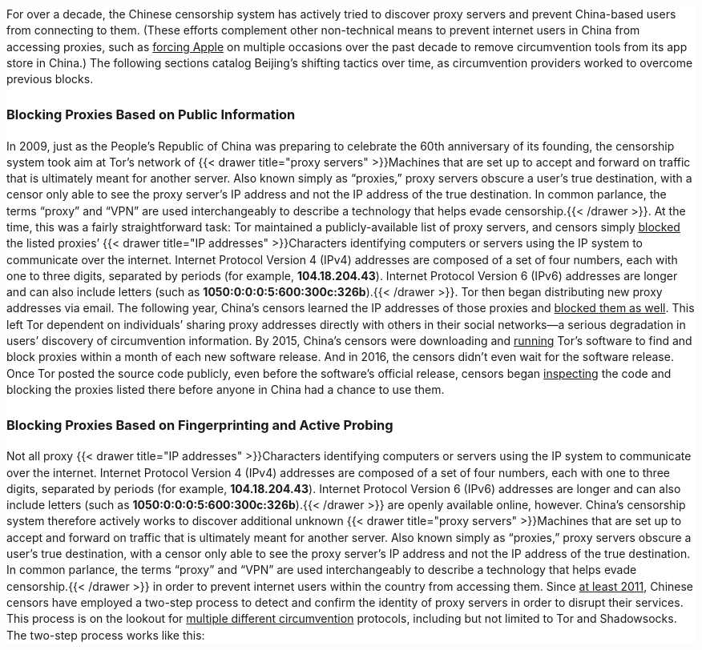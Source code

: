 For over a decade, the Chinese censorship system has actively tried to discover proxy servers and prevent China-based users from connecting to them. (These efforts complement other non-technical means to prevent internet users in China from accessing proxies, such as [forcing Apple](https://www.ft.com/content/ad42e536-cf36-11e7-b781-794ce08b24dc) on multiple occasions over the past decade to remove circumvention tools from its app store in China.) The following sections catalog Beijing’s shifting tactics over time, as circumvention providers worked to overcome previous blocks.

### Blocking Proxies Based on Public Information

In 2009, just as the People’s Republic of China was preparing to celebrate the 60th anniversary of its founding, the censorship system took aim at Tor’s network of {{< drawer title="proxy servers" >}}Machines that are set up to accept and forward on traffic that is ultimately meant for another server. Also known simply as “proxies,” proxy servers obscure a user’s true destination, with a censor only able to see the proxy server’s IP address and not the IP address of the true destination. In common parlance, the terms “proxy” and “VPN” are used interchangeably to describe a technology that helps evade censorship.{{< /drawer >}}. At the time, this was a fairly straightforward task: Tor maintained a publicly-available list of proxy servers, and censors simply [blocked](https://blog.torproject.org/tor-partially-blocked-china/) the listed proxies’ {{< drawer title="IP addresses" >}}Characters identifying computers or servers using the IP system to communicate over the internet. Internet Protocol Version 4 (IPv4) addresses are composed of a set of four numbers, each with one to three digits, separated by periods (for example, <b>104.18.204.43</b>). Internet Protocol Version 6 (IPv6) addresses are longer and can also include letters (such as <b>1050:0:0:0:5:600:300c:326b</b>).{{< /drawer >}}. Tor then began distributing new proxy addresses via email. The following year, China’s censors learned the IP addresses of those proxies and [blocked them as well](https://youtu.be/ZB8ODpw_om8?si=hcoSLVVrwYjWHHII&t=864). This left Tor dependent on individuals’ sharing proxy addresses directly with others in their social networks—a serious degradation in users’ discovery of circumvention information. By 2015, China’s censors were downloading and [running](https://www.usenix.org/system/files/conference/foci16/foci16-paper-fifield.pdf) Tor’s software to find and block proxies within a month of each new software release. And in 2016, the censors didn’t even wait for the software release. Once Tor posted the source code publicly, even before the software’s official release, censors began [inspecting](https://www.bamsoftware.com/papers/thesis/#sec:china-preemptive) the code and blocking the proxies listed there before anyone in China had a chance to use them.

### Blocking Proxies Based on Fingerprinting and Active Probing

Not all proxy {{< drawer title="IP addresses" >}}Characters identifying computers or servers using the IP system to communicate over the internet. Internet Protocol Version 4 (IPv4) addresses are composed of a set of four numbers, each with one to three digits, separated by periods (for example, <b>104.18.204.43</b>). Internet Protocol Version 6 (IPv6) addresses are longer and can also include letters (such as <b>1050:0:0:0:5:600:300c:326b</b>).{{< /drawer >}} are openly available online, however. China’s censorship system therefore actively works to discover additional unknown {{< drawer title="proxy servers" >}}Machines that are set up to accept and forward on traffic that is ultimately meant for another server. Also known simply as “proxies,” proxy servers obscure a user’s true destination, with a censor only able to see the proxy server’s IP address and not the IP address of the true destination. In common parlance, the terms “proxy” and “VPN” are used interchangeably to describe a technology that helps evade censorship.{{< /drawer >}} in order to prevent internet users within the country from accessing them. Since [at least 2011](https://blog.torproject.org/knock-knock-knockin-bridges-doors/), Chinese censors have employed a two-step process to detect and confirm the identity of proxy servers in order to disrupt their services. This process is on the lookout for [multiple different circumvention](https://ensa.fi/active-probing/imc2015.pdf) protocols, including but not limited to Tor and Shadowsocks. The two-step process works like this:
